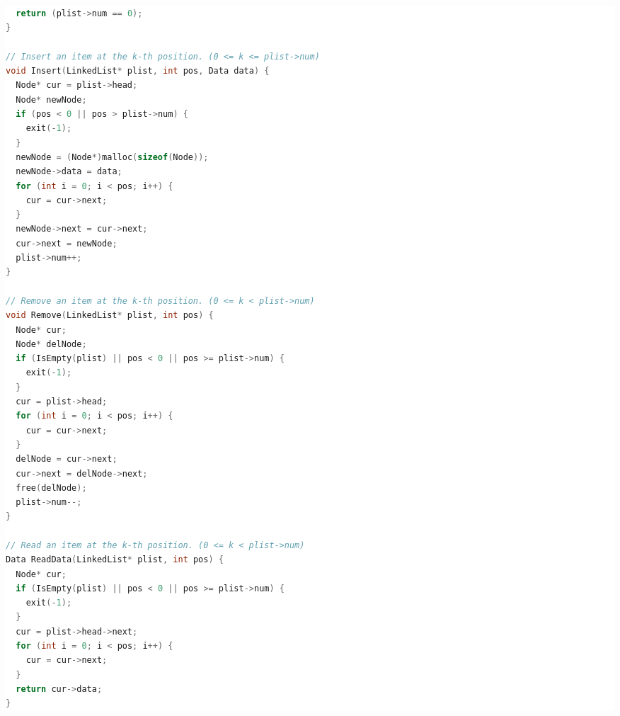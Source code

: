 ```cpp
  return (plist->num == 0);
}

// Insert an item at the k-th position. (0 <= k <= plist->num)
void Insert(LinkedList* plist, int pos, Data data) {
  Node* cur = plist->head;
  Node* newNode;
  if (pos < 0 || pos > plist->num) {
    exit(-1);
  }
  newNode = (Node*)malloc(sizeof(Node));
  newNode->data = data;
  for (int i = 0; i < pos; i++) {
    cur = cur->next;
  }
  newNode->next = cur->next;
  cur->next = newNode;
  plist->num++;
}

// Remove an item at the k-th position. (0 <= k < plist->num)
void Remove(LinkedList* plist, int pos) {
  Node* cur;
  Node* delNode;
  if (IsEmpty(plist) || pos < 0 || pos >= plist->num) {
    exit(-1);
  }
  cur = plist->head;
  for (int i = 0; i < pos; i++) {
    cur = cur->next;
  }
  delNode = cur->next;
  cur->next = delNode->next;
  free(delNode);
  plist->num--;
}

// Read an item at the k-th position. (0 <= k < plist->num)
Data ReadData(LinkedList* plist, int pos) {
  Node* cur;
  if (IsEmpty(plist) || pos < 0 || pos >= plist->num) {
    exit(-1);
  }
  cur = plist->head->next;
  for (int i = 0; i < pos; i++) {
    cur = cur->next;
  }
  return cur->data;
}
```
